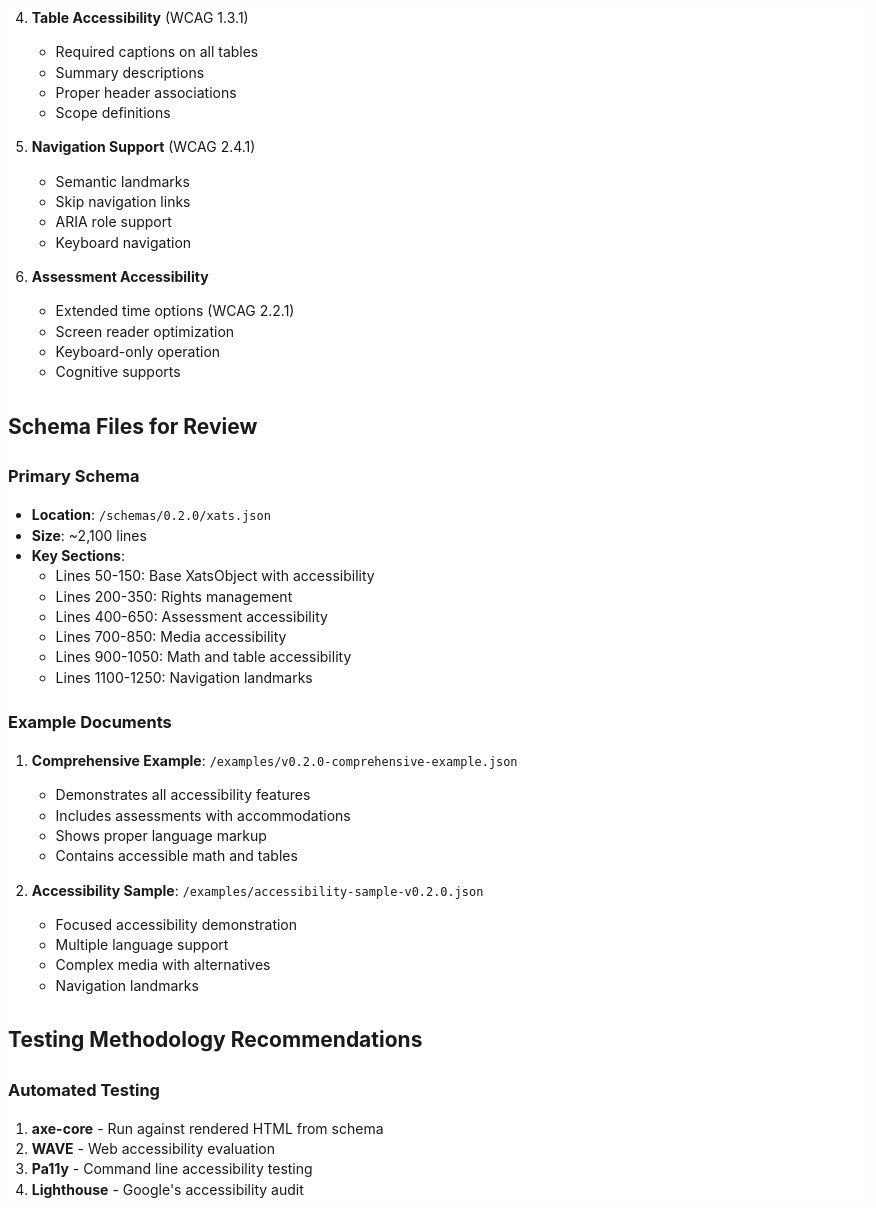 4. **Table Accessibility** (WCAG 1.3.1)
   - Required captions on all tables
   - Summary descriptions
   - Proper header associations
   - Scope definitions

5. **Navigation Support** (WCAG 2.4.1)
   - Semantic landmarks
   - Skip navigation links
   - ARIA role support
   - Keyboard navigation

6. **Assessment Accessibility**
   - Extended time options (WCAG 2.2.1)
   - Screen reader optimization
   - Keyboard-only operation
   - Cognitive supports

## Schema Files for Review

### Primary Schema
- **Location**: `/schemas/0.2.0/xats.json`
- **Size**: ~2,100 lines
- **Key Sections**:
  - Lines 50-150: Base XatsObject with accessibility
  - Lines 200-350: Rights management
  - Lines 400-650: Assessment accessibility
  - Lines 700-850: Media accessibility
  - Lines 900-1050: Math and table accessibility
  - Lines 1100-1250: Navigation landmarks

### Example Documents
1. **Comprehensive Example**: `/examples/v0.2.0-comprehensive-example.json`
   - Demonstrates all accessibility features
   - Includes assessments with accommodations
   - Shows proper language markup
   - Contains accessible math and tables

2. **Accessibility Sample**: `/examples/accessibility-sample-v0.2.0.json`
   - Focused accessibility demonstration
   - Multiple language support
   - Complex media with alternatives
   - Navigation landmarks

## Testing Methodology Recommendations

### Automated Testing
1. **axe-core** - Run against rendered HTML from schema
2. **WAVE** - Web accessibility evaluation
3. **Pa11y** - Command line accessibility testing
4. **Lighthouse** - Google's accessibility audit
